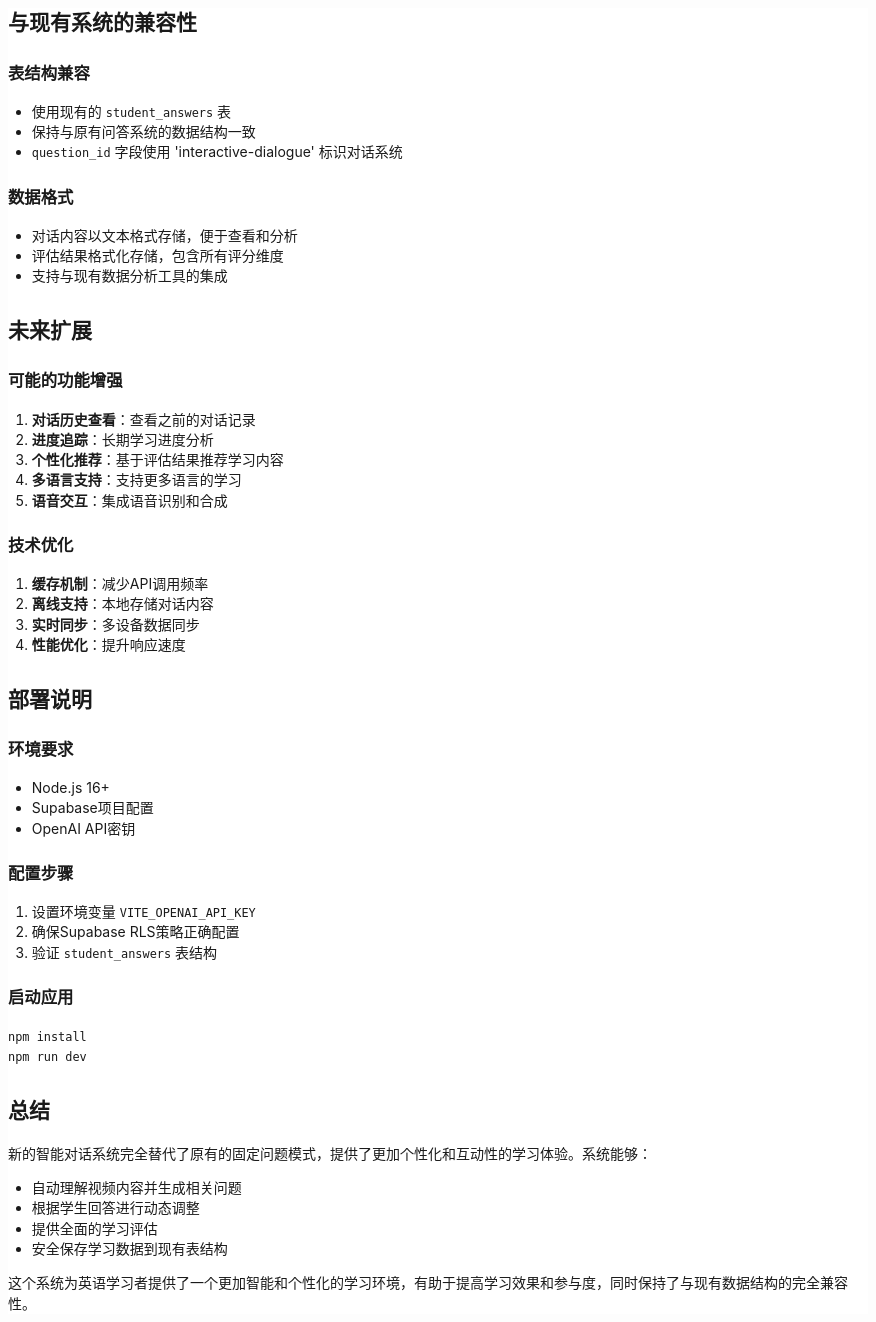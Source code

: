 ## 与现有系统的兼容性

### 表结构兼容
- 使用现有的 `student_answers` 表
- 保持与原有问答系统的数据结构一致
- `question_id` 字段使用 'interactive-dialogue' 标识对话系统

### 数据格式
- 对话内容以文本格式存储，便于查看和分析
- 评估结果格式化存储，包含所有评分维度
- 支持与现有数据分析工具的集成

## 未来扩展

### 可能的功能增强
1. **对话历史查看**：查看之前的对话记录
2. **进度追踪**：长期学习进度分析
3. **个性化推荐**：基于评估结果推荐学习内容
4. **多语言支持**：支持更多语言的学习
5. **语音交互**：集成语音识别和合成

### 技术优化
1. **缓存机制**：减少API调用频率
2. **离线支持**：本地存储对话内容
3. **实时同步**：多设备数据同步
4. **性能优化**：提升响应速度

## 部署说明

### 环境要求
- Node.js 16+
- Supabase项目配置
- OpenAI API密钥

### 配置步骤
1. 设置环境变量 `VITE_OPENAI_API_KEY`
2. 确保Supabase RLS策略正确配置
3. 验证 `student_answers` 表结构

### 启动应用
```bash
npm install
npm run dev
```

## 总结

新的智能对话系统完全替代了原有的固定问题模式，提供了更加个性化和互动性的学习体验。系统能够：

- 自动理解视频内容并生成相关问题
- 根据学生回答进行动态调整
- 提供全面的学习评估
- 安全保存学习数据到现有表结构

这个系统为英语学习者提供了一个更加智能和个性化的学习环境，有助于提高学习效果和参与度，同时保持了与现有数据结构的完全兼容性。 
